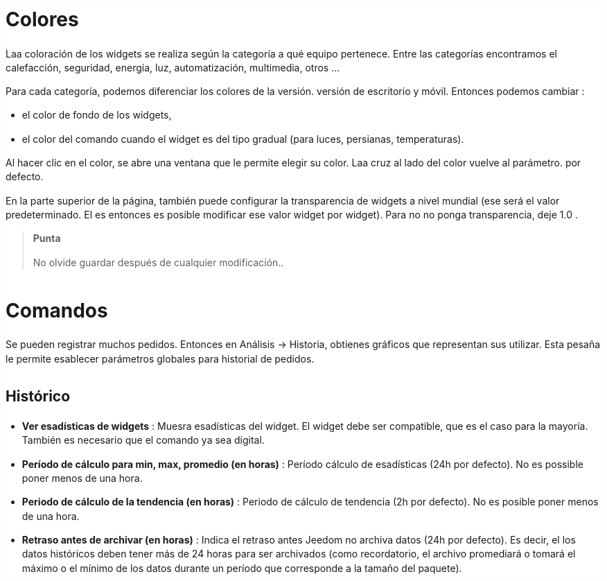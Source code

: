 Colores 
========

Laa coloración de los widgets se realiza según la categoría a
qué equipo pertenece. Entre las categorías encontramos el
calefacción, seguridad, energía, luz, automatización, multimedia, otros ...

Para cada categoría, podemos diferenciar los colores de la versión.
versión de escritorio y móvil. Entonces podemos cambiar :

-   el color de fondo de los widgets,

-   el color del comando cuando el widget es del tipo gradual (para
    luces, persianas, temperaturas).

Al hacer clic en el color, se abre una ventana que le permite elegir su
color. Laa cruz al lado del color vuelve al parámetro.
por defecto.

En la parte superior de la página, también puede configurar la transparencia de
widgets a nivel mundial (ese será el valor predeterminado. El es
entonces es posible modificar ese valor widget por widget). Para no
no ponga transparencia, deje 1.0 .

> **Punta**
>
> No olvide guardar después de cualquier modificación..

Comandos 
=========

Se pueden registrar muchos pedidos. Entonces en
Análisis → Historia, obtienes gráficos que representan sus
utilizar. Esta pesaña le permite esablecer parámetros globales para
historial de pedidos.

Histórico 
----------

-   **Ver esadísticas de widgets** : Muesra
    esadísticas del widget. El widget debe ser
    compatible, que es el caso para la mayoría. También es necesario que el
    comando ya sea digital.

-   **Período de cálculo para min, max, promedio (en horas)** : Período
    cálculo de esadísticas (24h por defecto). No es possible
    poner menos de una hora.

-   **Periodo de cálculo de la tendencia (en horas)** : Periodo de
    cálculo de tendencia (2h por defecto). No es posible
    poner menos de una hora.

-   **Retraso antes de archivar (en horas)** : Indica el retraso antes
    Jeedom no archiva datos (24h por defecto). Es decir, el
    los datos históricos deben tener más de 24 horas para ser archivados
    (como recordatorio, el archivo promediará o tomará el máximo
    o el mínimo de los datos durante un período que corresponde a la
    tamaño del paquete).
